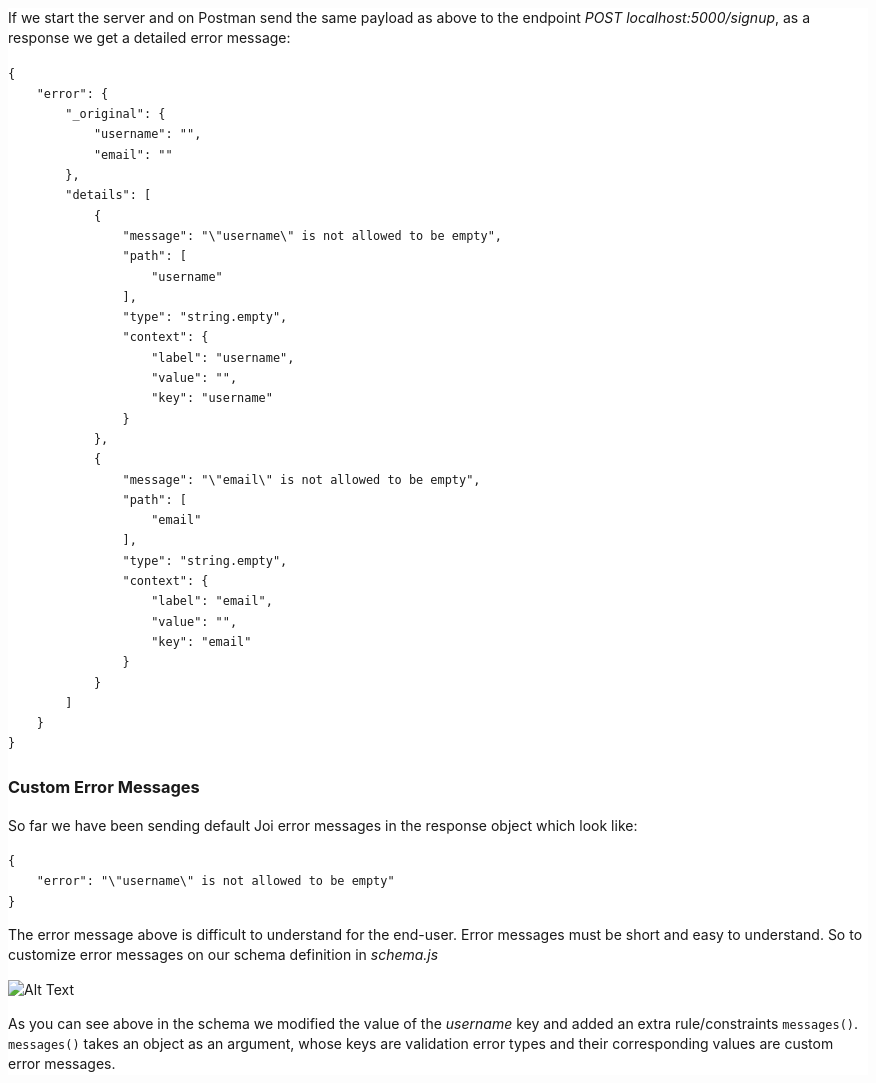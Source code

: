If we start the server and on Postman send the same payload as above to the endpoint _POST localhost:5000/signup_, as a response we get a detailed error message:
```
{
    "error": {
        "_original": {
            "username": "",
            "email": ""
        },
        "details": [
            {
                "message": "\"username\" is not allowed to be empty",
                "path": [
                    "username"
                ],
                "type": "string.empty",
                "context": {
                    "label": "username",
                    "value": "",
                    "key": "username"
                }
            },
            {
                "message": "\"email\" is not allowed to be empty",
                "path": [
                    "email"
                ],
                "type": "string.empty",
                "context": {
                    "label": "email",
                    "value": "",
                    "key": "email"
                }
            }
        ]
    }
}
```

### Custom Error Messages
So far we have been sending default Joi error messages in the response object which look like:
```
{
    "error": "\"username\" is not allowed to be empty"
}
```
The error message above is difficult to understand for the end-user. Error messages must be short and easy to understand. So to customize error messages on our schema definition in _schema.js_

![Alt Text](https://thepracticaldev.s3.amazonaws.com/i/3p6rmx38ty5dmjmvkzb8.png)

As you can see above in the schema we modified the value of the _username_ key and added an extra rule/constraints ``messages()``. 
``messages()`` takes an object as an argument, whose keys are validation error types and their corresponding values are custom error messages.
